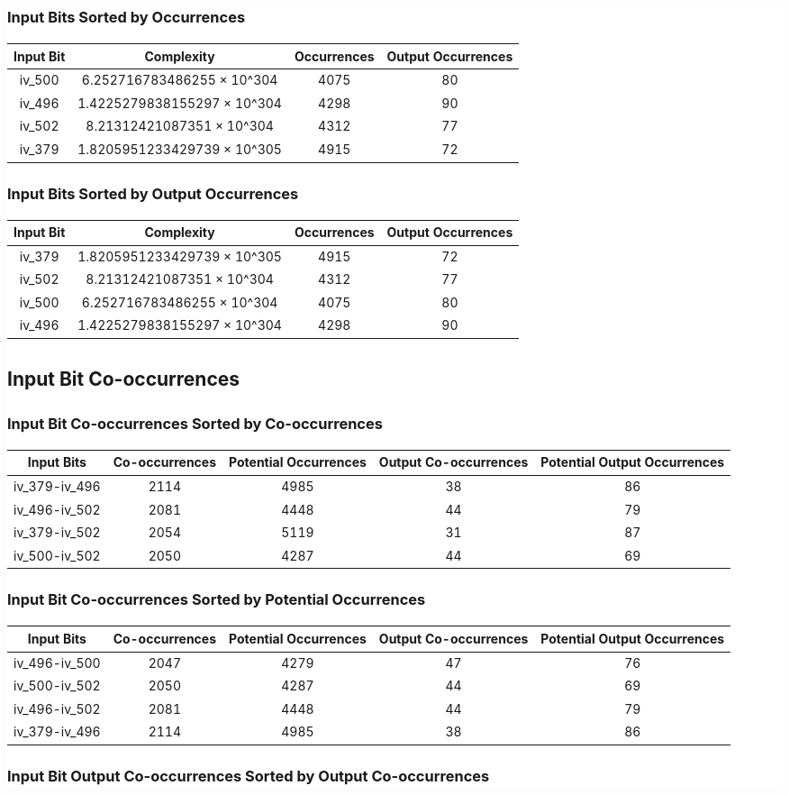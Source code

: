 ### Input Bits Sorted by Occurrences

| Input Bit | Complexity | Occurrences | Output Occurrences |
|:---------:|:----------:|:-----------:|:------------------:|
| iv_500 | 6.252716783486255 × 10^304 | 4075 | 80 |
| iv_496 | 1.4225279838155297 × 10^304 | 4298 | 90 |
| iv_502 | 8.21312421087351 × 10^304 | 4312 | 77 |
| iv_379 | 1.8205951233429739 × 10^305 | 4915 | 72 |

### Input Bits Sorted by Output Occurrences

| Input Bit | Complexity | Occurrences | Output Occurrences |
|:---------:|:----------:|:-----------:|:------------------:|
| iv_379 | 1.8205951233429739 × 10^305 | 4915 | 72 |
| iv_502 | 8.21312421087351 × 10^304 | 4312 | 77 |
| iv_500 | 6.252716783486255 × 10^304 | 4075 | 80 |
| iv_496 | 1.4225279838155297 × 10^304 | 4298 | 90 |

## Input Bit Co-occurrences

### Input Bit Co-occurrences Sorted by Co-occurrences

| Input Bits | Co-occurrences | Potential Occurrences | Output Co-occurrences | Potential Output Occurrences |
|:----------:|:--------------:|:---------------------:|:---------------------:|:----------------------------:|
| iv_379-iv_496 | 2114 | 4985 | 38 | 86 |
| iv_496-iv_502 | 2081 | 4448 | 44 | 79 |
| iv_379-iv_502 | 2054 | 5119 | 31 | 87 |
| iv_500-iv_502 | 2050 | 4287 | 44 | 69 |

### Input Bit Co-occurrences Sorted by Potential Occurrences

| Input Bits | Co-occurrences | Potential Occurrences | Output Co-occurrences | Potential Output Occurrences |
|:----------:|:--------------:|:---------------------:|:---------------------:|:----------------------------:|
| iv_496-iv_500 | 2047 | 4279 | 47 | 76 |
| iv_500-iv_502 | 2050 | 4287 | 44 | 69 |
| iv_496-iv_502 | 2081 | 4448 | 44 | 79 |
| iv_379-iv_496 | 2114 | 4985 | 38 | 86 |

### Input Bit Output Co-occurrences Sorted by Output Co-occurrences
